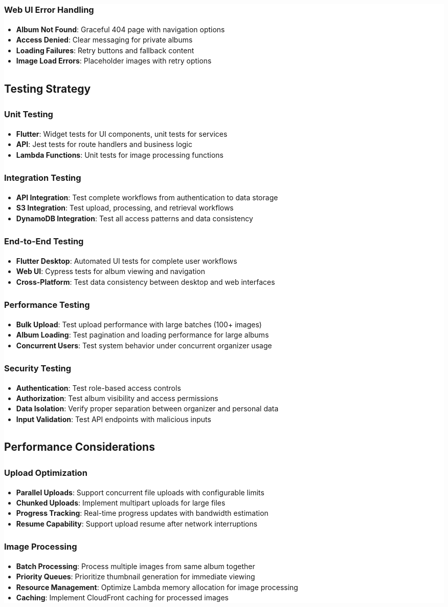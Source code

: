 ### Web UI Error Handling
- **Album Not Found**: Graceful 404 page with navigation options
- **Access Denied**: Clear messaging for private albums
- **Loading Failures**: Retry buttons and fallback content
- **Image Load Errors**: Placeholder images with retry options

## Testing Strategy

### Unit Testing
- **Flutter**: Widget tests for UI components, unit tests for services
- **API**: Jest tests for route handlers and business logic
- **Lambda Functions**: Unit tests for image processing functions

### Integration Testing
- **API Integration**: Test complete workflows from authentication to data storage
- **S3 Integration**: Test upload, processing, and retrieval workflows
- **DynamoDB Integration**: Test all access patterns and data consistency

### End-to-End Testing
- **Flutter Desktop**: Automated UI tests for complete user workflows
- **Web UI**: Cypress tests for album viewing and navigation
- **Cross-Platform**: Test data consistency between desktop and web interfaces

### Performance Testing
- **Bulk Upload**: Test upload performance with large batches (100+ images)
- **Album Loading**: Test pagination and loading performance for large albums
- **Concurrent Users**: Test system behavior under concurrent organizer usage

### Security Testing
- **Authentication**: Test role-based access controls
- **Authorization**: Test album visibility and access permissions
- **Data Isolation**: Verify proper separation between organizer and personal data
- **Input Validation**: Test API endpoints with malicious inputs

## Performance Considerations

### Upload Optimization
- **Parallel Uploads**: Support concurrent file uploads with configurable limits
- **Chunked Uploads**: Implement multipart uploads for large files
- **Progress Tracking**: Real-time progress updates with bandwidth estimation
- **Resume Capability**: Support upload resume after network interruptions

### Image Processing
- **Batch Processing**: Process multiple images from same album together
- **Priority Queues**: Prioritize thumbnail generation for immediate viewing
- **Resource Management**: Optimize Lambda memory allocation for image processing
- **Caching**: Implement CloudFront caching for processed images
